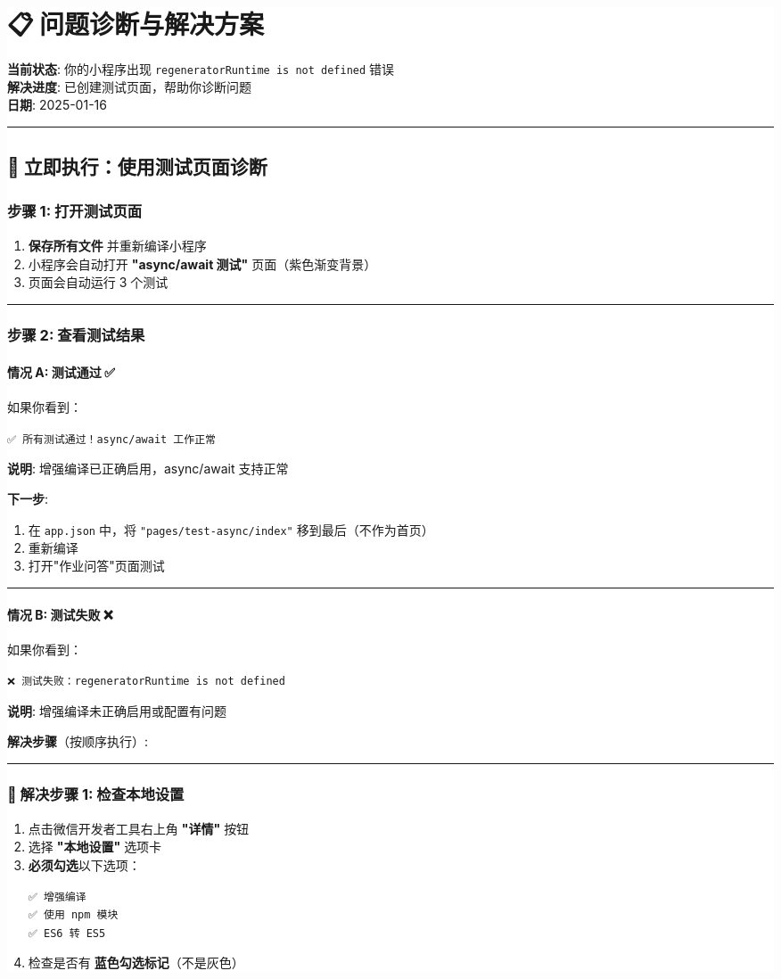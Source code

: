 # 📋 问题诊断与解决方案

**当前状态**: 你的小程序出现 `regeneratorRuntime is not defined` 错误  
**解决进度**: 已创建测试页面，帮助你诊断问题  
**日期**: 2025-01-16

---

## 🎯 立即执行：使用测试页面诊断

### 步骤 1: 打开测试页面

1. **保存所有文件** 并重新编译小程序
2. 小程序会自动打开 **"async/await 测试"** 页面（紫色渐变背景）
3. 页面会自动运行 3 个测试

---

### 步骤 2: 查看测试结果

#### 情况 A: 测试通过 ✅

如果你看到：

```
✅ 所有测试通过！async/await 工作正常
```

**说明**: 增强编译已正确启用，async/await 支持正常

**下一步**:

1. 在 `app.json` 中，将 `"pages/test-async/index"` 移到最后（不作为首页）
2. 重新编译
3. 打开"作业问答"页面测试

---

#### 情况 B: 测试失败 ❌

如果你看到：

```
❌ 测试失败：regeneratorRuntime is not defined
```

**说明**: 增强编译未正确启用或配置有问题

**解决步骤**（按顺序执行）:

---

### 🔧 解决步骤 1: 检查本地设置

1. 点击微信开发者工具右上角 **"详情"** 按钮
2. 选择 **"本地设置"** 选项卡
3. **必须勾选**以下选项：
   ```
   ✅ 增强编译
   ✅ 使用 npm 模块
   ✅ ES6 转 ES5
   ```
4. 检查是否有 **蓝色勾选标记**（不是灰色）
